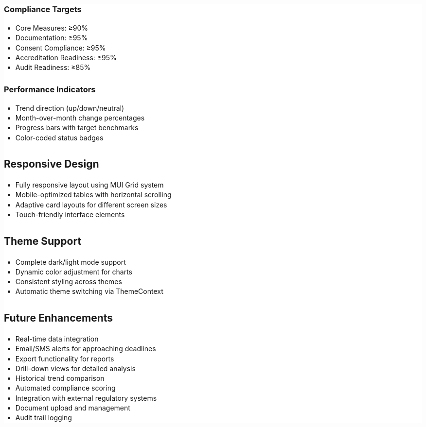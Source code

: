 ### Compliance Targets
- Core Measures: ≥90%
- Documentation: ≥95%
- Consent Compliance: ≥95%
- Accreditation Readiness: ≥95%
- Audit Readiness: ≥85%

### Performance Indicators
- Trend direction (up/down/neutral)
- Month-over-month change percentages
- Progress bars with target benchmarks
- Color-coded status badges

## Responsive Design
- Fully responsive layout using MUI Grid system
- Mobile-optimized tables with horizontal scrolling
- Adaptive card layouts for different screen sizes
- Touch-friendly interface elements

## Theme Support
- Complete dark/light mode support
- Dynamic color adjustment for charts
- Consistent styling across themes
- Automatic theme switching via ThemeContext

## Future Enhancements
- Real-time data integration
- Email/SMS alerts for approaching deadlines
- Export functionality for reports
- Drill-down views for detailed analysis
- Historical trend comparison
- Automated compliance scoring
- Integration with external regulatory systems
- Document upload and management
- Audit trail logging
